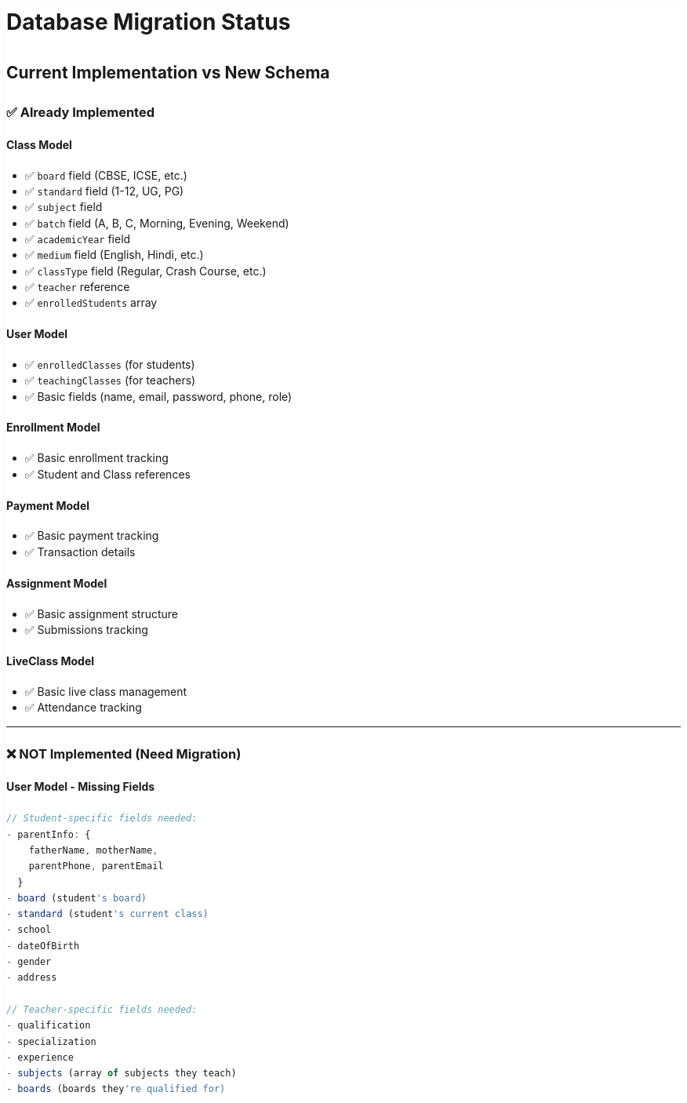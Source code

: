 # Database Migration Status

## Current Implementation vs New Schema

### ✅ Already Implemented

#### **Class Model**
- ✅ `board` field (CBSE, ICSE, etc.)
- ✅ `standard` field (1-12, UG, PG)
- ✅ `subject` field 
- ✅ `batch` field (A, B, C, Morning, Evening, Weekend)
- ✅ `academicYear` field
- ✅ `medium` field (English, Hindi, etc.)
- ✅ `classType` field (Regular, Crash Course, etc.)
- ✅ `teacher` reference
- ✅ `enrolledStudents` array

#### **User Model**
- ✅ `enrolledClasses` (for students)
- ✅ `teachingClasses` (for teachers)
- ✅ Basic fields (name, email, password, phone, role)

#### **Enrollment Model**
- ✅ Basic enrollment tracking
- ✅ Student and Class references

#### **Payment Model**
- ✅ Basic payment tracking
- ✅ Transaction details

#### **Assignment Model**
- ✅ Basic assignment structure
- ✅ Submissions tracking

#### **LiveClass Model**
- ✅ Basic live class management
- ✅ Attendance tracking

---

### ❌ NOT Implemented (Need Migration)

#### **User Model - Missing Fields**
```javascript
// Student-specific fields needed:
- parentInfo: {
    fatherName, motherName, 
    parentPhone, parentEmail
  }
- board (student's board)
- standard (student's current class)
- school
- dateOfBirth
- gender
- address

// Teacher-specific fields needed:
- qualification
- specialization
- experience
- subjects (array of subjects they teach)
- boards (boards they're qualified for)
```